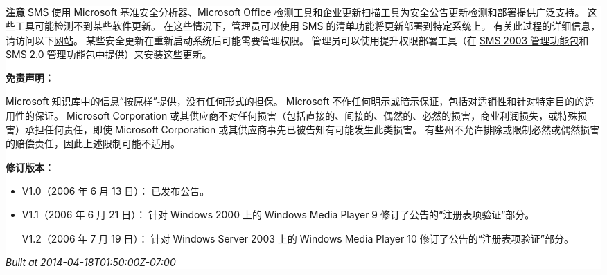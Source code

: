 **注意** SMS 使用 Microsoft 基准安全分析器、Microsoft Office 检测工具和企业更新扫描工具为安全公告更新检测和部署提供广泛支持。 这些工具可能检测不到某些软件更新。 在这些情况下，管理员可以使用 SMS 的清单功能将更新部署到特定系统上。 有关此过程的详细信息，请访问以下[网站](http://go.microsoft.com/fwlink/?linkid=33341)。 某些安全更新在重新启动系统后可能需要管理权限。 管理员可以使用提升权限部署工具（在 [SMS 2003 管理功能包](http://go.microsoft.com/fwlink/?linkid=33387)和 [SMS 2.0 管理功能包](http://go.microsoft.com/fwlink/?linkid=21161)中提供）来安装这些更新。

**免责声明：**

Microsoft 知识库中的信息“按原样”提供，没有任何形式的担保。 Microsoft 不作任何明示或暗示保证，包括对适销性和针对特定目的的适用性的保证。 Microsoft Corporation 或其供应商不对任何损害（包括直接的、间接的、偶然的、必然的损害，商业利润损失，或特殊损害）承担任何责任，即使 Microsoft Corporation 或其供应商事先已被告知有可能发生此类损害。 有些州不允许排除或限制必然或偶然损害的赔偿责任，因此上述限制可能不适用。

**修订版本：**

-   V1.0（2006 年 6 月 13 日）： 已发布公告。
-   V1.1（2006 年 6 月 21 日）： 针对 Windows 2000 上的 Windows Media Player 9 修订了公告的“注册表项验证”部分。

    V1.2（2006 年 7 月 19 日）： 针对 Windows Server 2003 上的 Windows Media Player 10 修订了公告的“注册表项验证”部分。

*Built at 2014-04-18T01:50:00Z-07:00*

